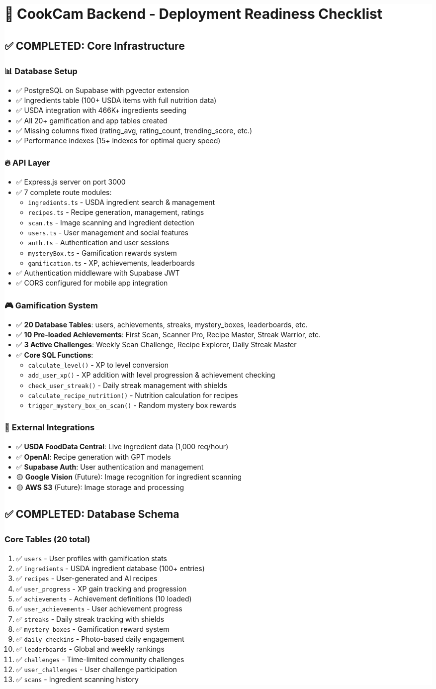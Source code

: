 # 🚀 CookCam Backend - Deployment Readiness Checklist

## ✅ **COMPLETED: Core Infrastructure**

### 📊 **Database Setup**
- ✅ PostgreSQL on Supabase with pgvector extension
- ✅ Ingredients table (100+ USDA items with full nutrition data)
- ✅ USDA integration with 466K+ ingredients seeding
- ✅ All 20+ gamification and app tables created
- ✅ Missing columns fixed (rating_avg, rating_count, trending_score, etc.)
- ✅ Performance indexes (15+ indexes for optimal query speed)

### 🔥 **API Layer** 
- ✅ Express.js server on port 3000
- ✅ 7 complete route modules:
  - `ingredients.ts` - USDA ingredient search & management
  - `recipes.ts` - Recipe generation, management, ratings
  - `scan.ts` - Image scanning and ingredient detection
  - `users.ts` - User management and social features  
  - `auth.ts` - Authentication and user sessions
  - `mysteryBox.ts` - Gamification rewards system
  - `gamification.ts` - XP, achievements, leaderboards
- ✅ Authentication middleware with Supabase JWT
- ✅ CORS configured for mobile app integration

### 🎮 **Gamification System**
- ✅ **20 Database Tables**: users, achievements, streaks, mystery_boxes, leaderboards, etc.
- ✅ **10 Pre-loaded Achievements**: First Scan, Scanner Pro, Recipe Master, Streak Warrior, etc.
- ✅ **3 Active Challenges**: Weekly Scan Challenge, Recipe Explorer, Daily Streak Master
- ✅ **Core SQL Functions**:
  - `calculate_level()` - XP to level conversion
  - `add_user_xp()` - XP addition with level progression & achievement checking
  - `check_user_streak()` - Daily streak management with shields
  - `calculate_recipe_nutrition()` - Nutrition calculation for recipes
  - `trigger_mystery_box_on_scan()` - Random mystery box rewards

### 📡 **External Integrations**
- ✅ **USDA FoodData Central**: Live ingredient data (1,000 req/hour)
- ✅ **OpenAI**: Recipe generation with GPT models
- ✅ **Supabase Auth**: User authentication and management
- 🟡 **Google Vision** (Future): Image recognition for ingredient scanning
- 🟡 **AWS S3** (Future): Image storage and processing

## ✅ **COMPLETED: Database Schema**

### Core Tables (20 total)
1. ✅ `users` - User profiles with gamification stats
2. ✅ `ingredients` - USDA ingredient database (100+ entries)
3. ✅ `recipes` - User-generated and AI recipes
4. ✅ `user_progress` - XP gain tracking and progression
5. ✅ `achievements` - Achievement definitions (10 loaded)
6. ✅ `user_achievements` - User achievement progress
7. ✅ `streaks` - Daily streak tracking with shields
8. ✅ `mystery_boxes` - Gamification reward system
9. ✅ `daily_checkins` - Photo-based daily engagement
10. ✅ `leaderboards` - Global and weekly rankings
11. ✅ `challenges` - Time-limited community challenges
12. ✅ `user_challenges` - User challenge participation
13. ✅ `scans` - Ingredient scanning history